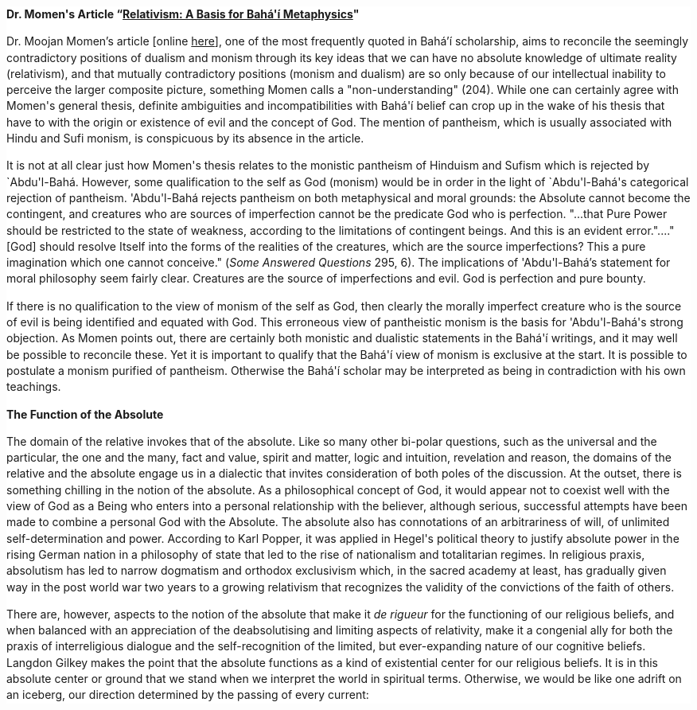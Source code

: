 **Dr. Momen's Article “[Relativism: A Basis for Bahá'í Metaphysics](http://bahai-library.com/momen_relativism_bahai_metaphysics)"**

Dr. Moojan Momen’s article \[online [here](http://bahai-library.com/momen_relativism_bahai_metaphysics)\], one of the most frequently quoted in Bahá’í scholarship, aims to reconcile the seemingly contradictory positions of dualism and monism through its key ideas that we can have no absolute knowledge of ultimate reality (relativism), and that mutually contradictory positions (monism and dualism) are so only because of our intellectual inability to perceive the larger composite picture, something Momen calls a "non-understanding" (204). While one can certainly agree with Momen's general thesis, definite ambiguities and incompatibilities with Bahá'í belief can crop up in the wake of his thesis that have to with the origin or existence of evil and the concept of God. The mention of pantheism, which is usually associated with Hindu and Sufi monism, is conspicuous by its absence in the article.

It is not at all clear just how Momen's thesis relates to the monistic pantheism of Hinduism and Sufism which is rejected by \`Abdu'l-Bahá. However, some qualification to the self as God (monism) would be in order in the light of \`Abdu'l-Bahá's categorical rejection of pantheism. 'Abdu'l-Bahá rejects pantheism on both metaphysical and moral grounds: the Absolute cannot become the contingent, and creatures who are sources of imperfection cannot be the predicate God who is perfection. "...that Pure Power should be restricted to the state of weakness, according to the limitations of contingent beings. And this is an evident error."...."\[God\] should resolve Itself into the forms of the realities of the creatures, which are the source imperfections? This a pure imagination which one cannot conceive." (_Some Answered Questions_ 295, 6). The implications of 'Abdu'l-Bahá’s statement for moral philosophy seem fairly clear. Creatures are the source of imperfections and evil. God is perfection and pure bounty.

If there is no qualification to the view of monism of the self as God, then clearly the morally imperfect creature who is the source of evil is being identified and equated with God. This erroneous view of pantheistic monism is the basis for 'Abdu'l-Bahá's strong objection. As Momen points out, there are certainly both monistic and dualistic statements in the Bahá'í writings, and it may well be possible to reconcile these. Yet it is important to qualify that the Bahá'í view of monism is exclusive at the start. It is possible to postulate a monism purified of pantheism. Otherwise the Bahá'í scholar may be interpreted as being in contradiction with his own teachings.

**The Function of the Absolute**

The domain of the relative invokes that of the absolute. Like so many other bi-polar questions, such as the universal and the particular, the one and the many, fact and value, spirit and matter, logic and intuition, revelation and reason, the domains of the relative and the absolute engage us in a dialectic that invites consideration of both poles of the discussion. At the outset, there is something chilling in the notion of the absolute. As a philosophical concept of God, it would appear not to coexist well with the view of God as a Being who enters into a personal relationship with the believer, although serious, successful attempts have been made to combine a personal God with the Absolute. The absolute also has connotations of an arbitrariness of will, of unlimited self-determination and power. According to Karl Popper, it was applied in Hegel's political theory to justify absolute power in the rising German nation in a philosophy of state that led to the rise of nationalism and totalitarian regimes. In religious praxis, absolutism has led to narrow dogmatism and orthodox exclusivism which, in the sacred academy at least, has gradually given way in the post world war two years to a growing relativism that recognizes the validity of the convictions of the faith of others.

There are, however, aspects to the notion of the absolute that make it _de rigueur_ for the functioning of our religious beliefs, and when balanced with an appreciation of the deabsolutising and limiting aspects of relativity, make it a congenial ally for both the praxis of interreligious dialogue and the self-recognition of the limited, but ever-expanding nature of our cognitive beliefs. Langdon Gilkey makes the point that the absolute functions as a kind of existential center for our religious beliefs. It is in this absolute center or ground that we stand when we interpret the world in spiritual terms. Otherwise, we would be like one adrift on an iceberg, our direction determined by the passing of every current:
